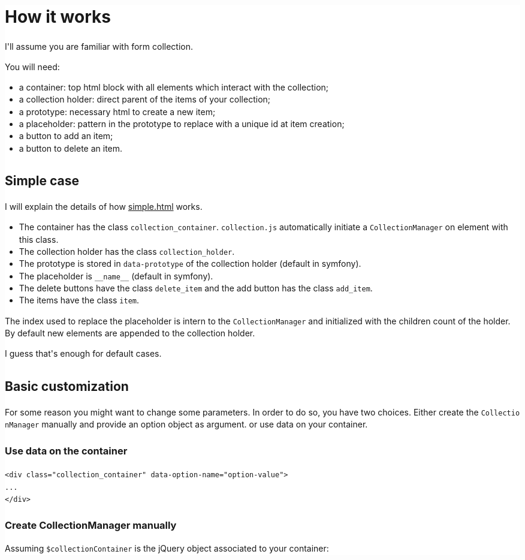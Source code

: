 # How it works

I'll assume you are familiar with form collection.

You will need:
- a container: top html block with all elements which interact with the collection;
- a collection holder: direct parent of the items of your collection;
- a prototype: necessary html to create a new item;
- a placeholder: pattern in the prototype to replace with a unique id at item creation;
- a button to add an item;
- a button to delete an item.

## Simple case

I will explain the details of how
[simple.html](../example/view/simple.html) works.
- The container has the class `collection_container`.
`collection.js` automatically initiate a `CollectionManager` on element with this class.
- The collection holder has the class `collection_holder`.
- The prototype is stored in `data-prototype` of the collection holder
  (default in symfony).
- The placeholder is `__name__` (default in symfony).
- The delete buttons have the class `delete_item` and the add button
  has the class `add_item`.
- The items have the class `item`.

The index used to replace the placeholder is intern to the
`CollectionManager` and initialized with the children count of the
holder.  By default new elements are appended to the collection
holder.

I guess that's enough for default cases.

## Basic customization

For some reason you might want to change some parameters.  In order to
do so, you have two choices.  Either create the `CollectionManager`
manually and provide an option object as argument.  or use data on
your container.

### Use data on the container

```
<div class="collection_container" data-option-name="option-value">
...
</div>
```

### Create CollectionManager manually

Assuming `$collectionContainer` is the jQuery object associated to
your container:
